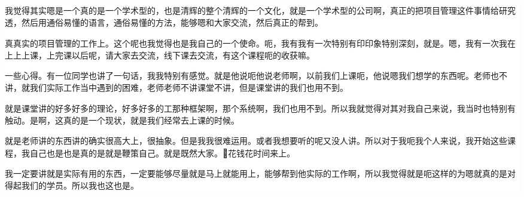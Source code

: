 我觉得其实嗯是一个真的是一个学术型的，也是清辉的整个清辉的一个文化，就是一个学术型的公司啊，真正的把项目管理这件事情给研究透，然后用通俗易懂的语言，通俗易懂的方法，能够嗯和大家交流，然后真正的帮到。

真真实的项目管理的工作上。这个呢也我觉得也是我自己的一个使命。呃，我有我有一次特别有印印象特别深刻，就是。嗯，我有一次我在上上上课，上完课以后呢，请大家去交流，线下课去交流，有这个课程呃的收获嘛。

一些心得。有一位同学也讲了一句话，我我特别有感觉。就是他说呃他说老师啊，以前我们上课呃，他说嗯我们想学的东西呢。老师也不讲，就我们实际工作当中遇到的困难，老师老师不讲课堂不讲，但是课堂讲的我们也用不到。

就是课堂讲的好多好多的理论，好多好多的工那种框架啊，那个系统啊，我们也用不到。所以我就觉得对其对我自己来说，我当时也特别有触动。是啊，这真的是一个现状，就是我们经常去上课的时候。

就是老师讲的东西讲的确实很高大上，很抽象。但是我我很难运用。或者我想要听的呢又没人讲。所以对于我呃我个人来说，我开始这些课程，我自己也是也是真的是就是鞭策自己。就是既然大家。🎼花钱花时间来上。

我一定要讲就是实际有用的东西，一定要能够尽量就是马上就能用上，能够帮到他实际的工作啊，所以我觉得就是呃这样的为嗯就真的是对得起我们的学员。所以我也这也是。

